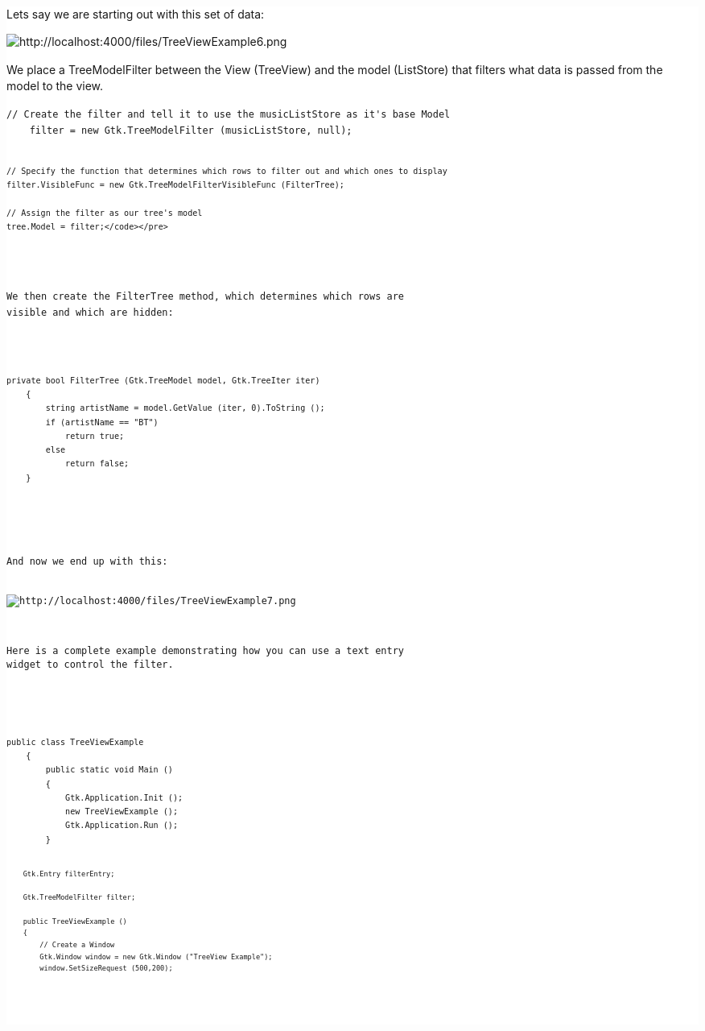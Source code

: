 Lets say we are starting out with this set of data:

![](http://localhost:4000/files/TreeViewExample6.png "http://localhost:4000/files/TreeViewExample6.png")

We place a TreeModelFilter between the View (TreeView) and the model
(ListStore) that filters what data is passed from the model to the view.

<div class="csharp">
    <pre><code>// Create the filter and tell it to use the musicListStore as it's base Model
    filter = new Gtk.TreeModelFilter (musicListStore, null);

            
    // Specify the function that determines which rows to filter out and which ones to display
    filter.VisibleFunc = new Gtk.TreeModelFilterVisibleFunc (FilterTree);
                
    // Assign the filter as our tree's model
    tree.Model = filter;</code></pre>

</div>
We then create the FilterTree method, which determines which rows are
visible and which are hidden:

<div class="csharp">
    <pre><code>private bool FilterTree (Gtk.TreeModel model, Gtk.TreeIter iter)
    {
        string artistName = model.GetValue (iter, 0).ToString ();
        if (artistName == "BT")
            return true;
        else
            return false;
    }
    </code></pre>

</div>
And now we end up with this:

![](http://localhost:4000/files/TreeViewExample7.png "http://localhost:4000/files/TreeViewExample7.png")

Here is a complete example demonstrating how you can use a text entry
widget to control the filter.

<div class="csharp">
    <pre><code>public class TreeViewExample
    {
        public static void Main ()
        {
            Gtk.Application.Init ();
            new TreeViewExample ();
            Gtk.Application.Run ();
        }
        
        Gtk.Entry filterEntry;
        
        Gtk.TreeModelFilter filter;
        
        public TreeViewExample ()
        {
            // Create a Window
            Gtk.Window window = new Gtk.Window ("TreeView Example");
            window.SetSizeRequest (500,200);
